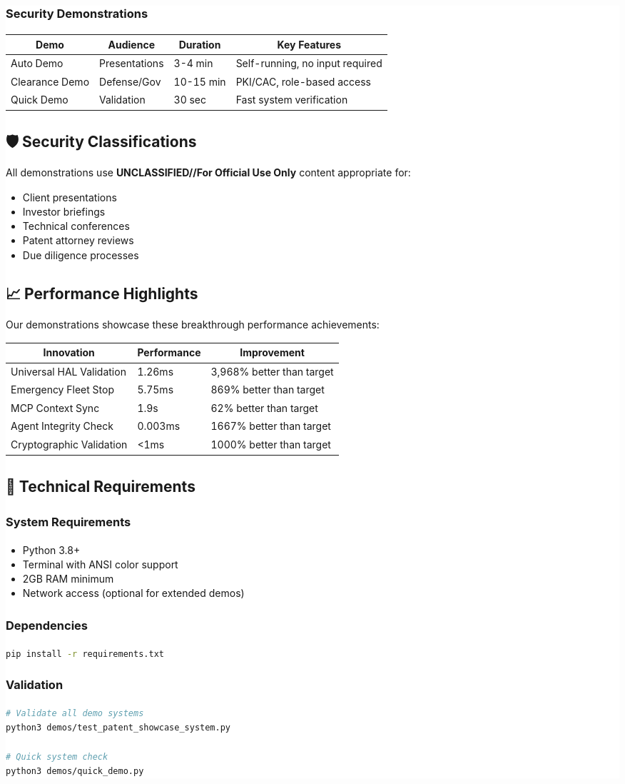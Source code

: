 ### Security Demonstrations
| Demo | Audience | Duration | Key Features |
|------|----------|----------|--------------|
| Auto Demo | Presentations | 3-4 min | Self-running, no input required |
| Clearance Demo | Defense/Gov | 10-15 min | PKI/CAC, role-based access |
| Quick Demo | Validation | 30 sec | Fast system verification |

## 🛡️ Security Classifications

All demonstrations use **UNCLASSIFIED//For Official Use Only** content appropriate for:
- Client presentations
- Investor briefings  
- Technical conferences
- Patent attorney reviews
- Due diligence processes

## 📈 Performance Highlights

Our demonstrations showcase these breakthrough performance achievements:

| Innovation | Performance | Improvement |
|------------|-------------|-------------|
| Universal HAL Validation | 1.26ms | 3,968% better than target |
| Emergency Fleet Stop | 5.75ms | 869% better than target |
| MCP Context Sync | 1.9s | 62% better than target |
| Agent Integrity Check | 0.003ms | 1667% better than target |
| Cryptographic Validation | <1ms | 1000% better than target |

## 🔧 Technical Requirements

### System Requirements
- Python 3.8+
- Terminal with ANSI color support
- 2GB RAM minimum
- Network access (optional for extended demos)

### Dependencies
```bash
pip install -r requirements.txt
```

### Validation
```bash
# Validate all demo systems
python3 demos/test_patent_showcase_system.py

# Quick system check
python3 demos/quick_demo.py
```
